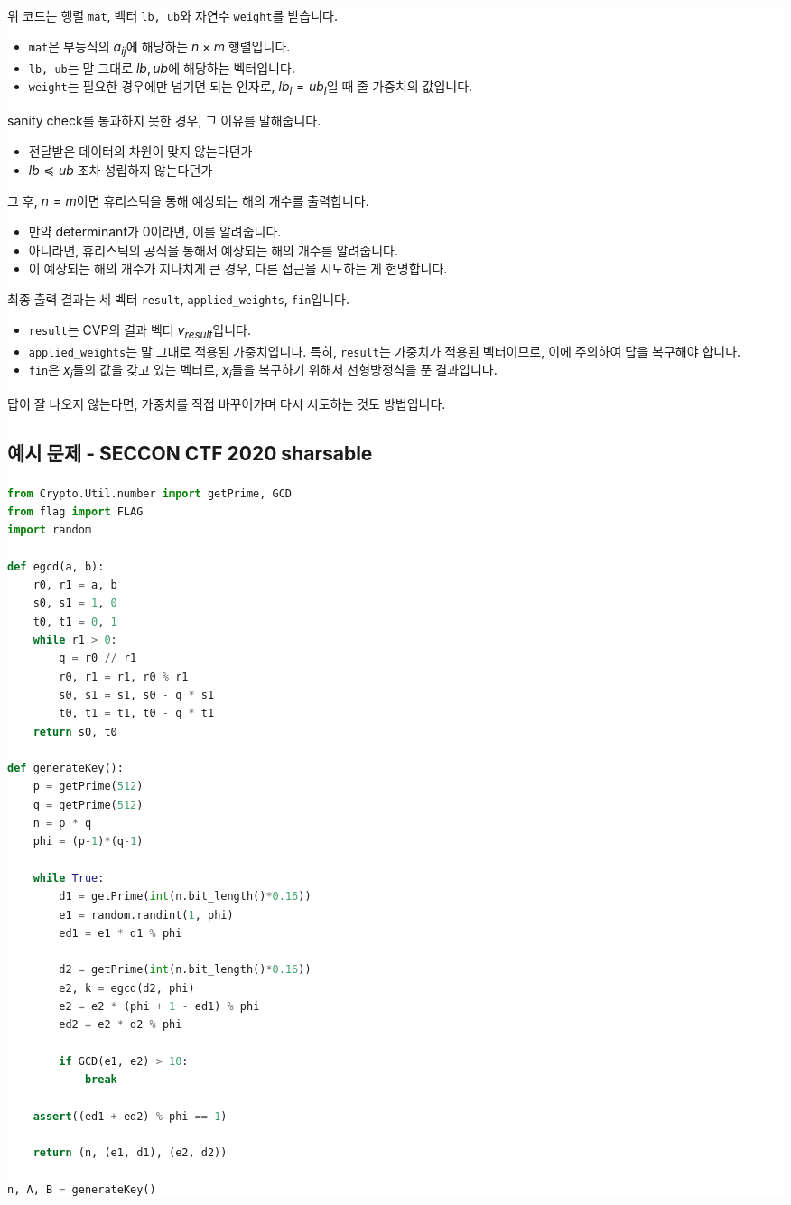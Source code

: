 위 코드는 행렬 `mat`, 벡터 `lb, ub`와 자연수 `weight`를 받습니다.

- `mat`은 부등식의 $a_{ij}$에 해당하는 $n \times m$ 행렬입니다.
- `lb, ub`는 말 그대로 $lb, ub$에 해당하는 벡터입니다.
- `weight`는 필요한 경우에만 넘기면 되는 인자로, $lb_i = ub_i$일 때 줄 가중치의 값입니다.

sanity check를 통과하지 못한 경우, 그 이유를 말해줍니다.

- 전달받은 데이터의 차원이 맞지 않는다던가
- $lb \preceq ub$ 조차 성립하지 않는다던가

그 후, $n = m$이면 휴리스틱을 통해 예상되는 해의 개수를 출력합니다.

- 만약 determinant가 0이라면, 이를 알려줍니다.
- 아니라면, 휴리스틱의 공식을 통해서 예상되는 해의 개수를 알려줍니다.
- 이 예상되는 해의 개수가 지나치게 큰 경우, 다른 접근을 시도하는 게 현명합니다.

최종 출력 결과는 세 벡터 `result`, `applied_weights`, `fin`입니다.

- `result`는 CVP의 결과 벡터 $v_{result}$입니다.
- `applied_weights`는 말 그대로 적용된 가중치입니다. 특히, `result`는 가중치가 적용된 벡터이므로, 이에 주의하여 답을 복구해야 합니다.
- `fin`은 $x_i$들의 값을 갖고 있는 벡터로, $x_i$들을 복구하기 위해서 선형방정식을 푼 결과입니다.

답이 잘 나오지 않는다면, 가중치를 직접 바꾸어가며 다시 시도하는 것도 방법입니다. 

## 예시 문제 - SECCON CTF 2020 sharsable

```python
from Crypto.Util.number import getPrime, GCD
from flag import FLAG
import random
 
def egcd(a, b):
    r0, r1 = a, b
    s0, s1 = 1, 0
    t0, t1 = 0, 1
    while r1 > 0:
        q = r0 // r1
        r0, r1 = r1, r0 % r1
        s0, s1 = s1, s0 - q * s1
        t0, t1 = t1, t0 - q * t1
    return s0, t0
 
def generateKey():
    p = getPrime(512)
    q = getPrime(512)
    n = p * q
    phi = (p-1)*(q-1)
 
    while True:
        d1 = getPrime(int(n.bit_length()*0.16))
        e1 = random.randint(1, phi)
        ed1 = e1 * d1 % phi
 
        d2 = getPrime(int(n.bit_length()*0.16))
        e2, k = egcd(d2, phi)
        e2 = e2 * (phi + 1 - ed1) % phi
        ed2 = e2 * d2 % phi
 
        if GCD(e1, e2) > 10:
            break
 
    assert((ed1 + ed2) % phi == 1)
 
    return (n, (e1, d1), (e2, d2))
 
n, A, B = generateKey()
```